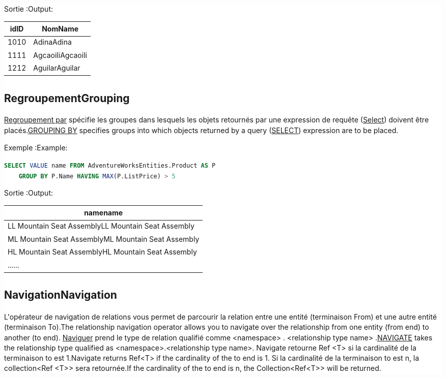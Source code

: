  <span data-ttu-id="8d333-250">Sortie :</span><span class="sxs-lookup"><span data-stu-id="8d333-250">Output:</span></span>  
  
|<span data-ttu-id="8d333-251">id</span><span class="sxs-lookup"><span data-stu-id="8d333-251">ID</span></span>|<span data-ttu-id="8d333-252">Nom</span><span class="sxs-lookup"><span data-stu-id="8d333-252">Name</span></span>|  
|--------|----------|  
|<span data-ttu-id="8d333-253">10</span><span class="sxs-lookup"><span data-stu-id="8d333-253">10</span></span>|<span data-ttu-id="8d333-254">Adina</span><span class="sxs-lookup"><span data-stu-id="8d333-254">Adina</span></span>|  
|<span data-ttu-id="8d333-255">11</span><span class="sxs-lookup"><span data-stu-id="8d333-255">11</span></span>|<span data-ttu-id="8d333-256">Agcaoili</span><span class="sxs-lookup"><span data-stu-id="8d333-256">Agcaoili</span></span>|  
|<span data-ttu-id="8d333-257">12</span><span class="sxs-lookup"><span data-stu-id="8d333-257">12</span></span>|<span data-ttu-id="8d333-258">Aguilar</span><span class="sxs-lookup"><span data-stu-id="8d333-258">Aguilar</span></span>|  
  
## <a name="grouping"></a><span data-ttu-id="8d333-259">Regroupement</span><span class="sxs-lookup"><span data-stu-id="8d333-259">Grouping</span></span>  

 <span data-ttu-id="8d333-260">[Regroupement par](group-by-entity-sql.md) spécifie les groupes dans lesquels les objets retournés par une expression de requête ([Select](select-entity-sql.md)) doivent être placés.</span><span class="sxs-lookup"><span data-stu-id="8d333-260">[GROUPING BY](group-by-entity-sql.md) specifies groups into which objects returned by a query ([SELECT](select-entity-sql.md)) expression are to be placed.</span></span>  
  
 <span data-ttu-id="8d333-261">Exemple :</span><span class="sxs-lookup"><span data-stu-id="8d333-261">Example:</span></span>  
  
```sql  
SELECT VALUE name FROM AdventureWorksEntities.Product AS P
    GROUP BY P.Name HAVING MAX(P.ListPrice) > 5  
```  
  
 <span data-ttu-id="8d333-262">Sortie :</span><span class="sxs-lookup"><span data-stu-id="8d333-262">Output:</span></span>  
  
|<span data-ttu-id="8d333-263">name</span><span class="sxs-lookup"><span data-stu-id="8d333-263">name</span></span>|  
|----------|  
|<span data-ttu-id="8d333-264">LL Mountain Seat Assembly</span><span class="sxs-lookup"><span data-stu-id="8d333-264">LL Mountain Seat Assembly</span></span>|  
|<span data-ttu-id="8d333-265">ML Mountain Seat Assembly</span><span class="sxs-lookup"><span data-stu-id="8d333-265">ML Mountain Seat Assembly</span></span>|  
|<span data-ttu-id="8d333-266">HL Mountain Seat Assembly</span><span class="sxs-lookup"><span data-stu-id="8d333-266">HL Mountain Seat Assembly</span></span>|  
|<span data-ttu-id="8d333-267">...</span><span class="sxs-lookup"><span data-stu-id="8d333-267">...</span></span>|  
  
## <a name="navigation"></a><span data-ttu-id="8d333-268">Navigation</span><span class="sxs-lookup"><span data-stu-id="8d333-268">Navigation</span></span>  

 <span data-ttu-id="8d333-269">L'opérateur de navigation de relations vous permet de parcourir la relation entre une entité (terminaison From) et une autre entité (terminaison To).</span><span class="sxs-lookup"><span data-stu-id="8d333-269">The relationship navigation operator allows you to navigate over the relationship from one entity (from end) to another (to end).</span></span> <span data-ttu-id="8d333-270">[Naviguer](navigate-entity-sql.md) prend le type de relation qualifié comme \<namespace> . \<relationship type name> .</span><span class="sxs-lookup"><span data-stu-id="8d333-270">[NAVIGATE](navigate-entity-sql.md) takes the relationship type qualified as \<namespace>.\<relationship type name>.</span></span> <span data-ttu-id="8d333-271">Navigate retourne Ref \<T> si la cardinalité de la terminaison to est 1.</span><span class="sxs-lookup"><span data-stu-id="8d333-271">Navigate returns Ref\<T> if the cardinality of the to end is 1.</span></span> <span data-ttu-id="8d333-272">Si la cardinalité de la terminaison to est n, la collection<Ref \<T>> sera retournée.</span><span class="sxs-lookup"><span data-stu-id="8d333-272">If the cardinality of the to end is n, the Collection<Ref\<T>> will be returned.</span></span>  
  